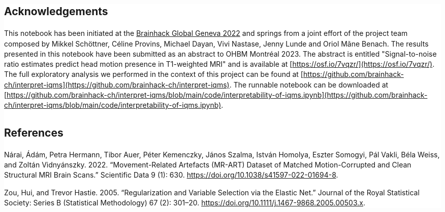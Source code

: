 ## Acknowledgements

This notebook has been initiated at the [Brainhack Global Geneva 2022](https://brainhack.ch) and springs from a joint effort of the project team composed by Mikkel Schöttner, Céline Provins, Michael Dayan, Vivi Nastase, Jenny Lunde and Oriol Mãne Benach. 
The results presented in this notebook have been submitted as an abstract to OHBM Montréal 2023. 
The abstract is entitled "Signal-to-noise ratio estimates predict head motion presence in T1-weighted MRI" and is available at [https://osf.io/7vqzr/](https://osf.io/7vqzr/). 
The full exploratory analysis we performed in the context of this project can be found at [https://github.com/brainhack-ch/interpret-iqms](https://github.com/brainhack-ch/interpret-iqms). 
The runnable notebook can be downloaded at [https://github.com/brainhack-ch/interpret-iqms/blob/main/code/interpretability-of-iqms.ipynb](https://github.com/brainhack-ch/interpret-iqms/blob/main/code/interpretability-of-iqms.ipynb).

## References

Nárai, Ádám, Petra Hermann, Tibor Auer, Péter Kemenczky, János Szalma, István    Homolya, Eszter Somogyi, Pál Vakli, Béla Weiss, and Zoltán Vidnyánszky. 2022. “Movement-Related Artefacts (MR-ART) Dataset of Matched Motion-Corrupted and Clean Structural MRI Brain Scans.” Scientific Data 9 (1): 630. https://doi.org/10.1038/s41597-022-01694-8.

Zou, Hui, and Trevor Hastie. 2005. “Regularization and Variable Selection via the Elastic Net.” Journal of the Royal Statistical Society: Series B (Statistical Methodology) 67 (2): 301–20. https://doi.org/10.1111/j.1467-9868.2005.00503.x.
